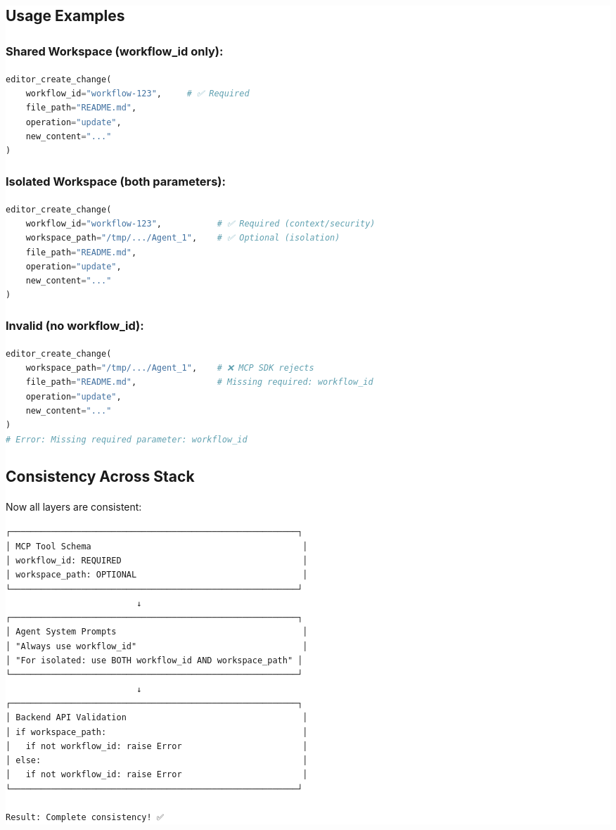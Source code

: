 ## Usage Examples

### Shared Workspace (workflow_id only):
```python
editor_create_change(
    workflow_id="workflow-123",     # ✅ Required
    file_path="README.md",
    operation="update",
    new_content="..."
)
```

### Isolated Workspace (both parameters):
```python
editor_create_change(
    workflow_id="workflow-123",           # ✅ Required (context/security)
    workspace_path="/tmp/.../Agent_1",    # ✅ Optional (isolation)
    file_path="README.md",
    operation="update",
    new_content="..."
)
```

### Invalid (no workflow_id):
```python
editor_create_change(
    workspace_path="/tmp/.../Agent_1",    # ❌ MCP SDK rejects
    file_path="README.md",                # Missing required: workflow_id
    operation="update",
    new_content="..."
)
# Error: Missing required parameter: workflow_id
```

## Consistency Across Stack

Now all layers are consistent:

```
┌─────────────────────────────────────────────────────────┐
│ MCP Tool Schema                                          │
│ workflow_id: REQUIRED                                    │
│ workspace_path: OPTIONAL                                 │
└─────────────────────────────────────────────────────────┘
                          ↓
┌─────────────────────────────────────────────────────────┐
│ Agent System Prompts                                     │
│ "Always use workflow_id"                                 │
│ "For isolated: use BOTH workflow_id AND workspace_path" │
└─────────────────────────────────────────────────────────┘
                          ↓
┌─────────────────────────────────────────────────────────┐
│ Backend API Validation                                   │
│ if workspace_path:                                       │
│   if not workflow_id: raise Error                        │
│ else:                                                    │
│   if not workflow_id: raise Error                        │
└─────────────────────────────────────────────────────────┘

Result: Complete consistency! ✅
```
